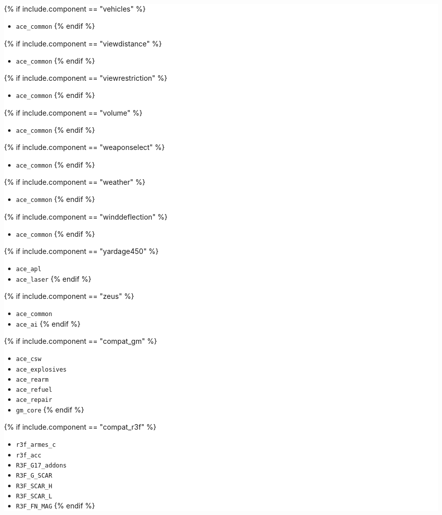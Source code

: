 {% if include.component == "vehicles" %}
- `ace_common`
{% endif %}

{% if include.component == "viewdistance" %}
- `ace_common`
{% endif %}

{% if include.component == "viewrestriction" %}
- `ace_common`
{% endif %}

{% if include.component == "volume" %}
- `ace_common`
{% endif %}

{% if include.component == "weaponselect" %}
- `ace_common`
{% endif %}

{% if include.component == "weather" %}
- `ace_common`
{% endif %}

{% if include.component == "winddeflection" %}
- `ace_common`
{% endif %}

{% if include.component == "yardage450" %}
- `ace_apl`
- `ace_laser`
{% endif %}

{% if include.component == "zeus" %}
- `ace_common`
- `ace_ai`
{% endif %}

{% if include.component == "compat_gm" %}
- `ace_csw`
- `ace_explosives`
- `ace_rearm`
- `ace_refuel`
- `ace_repair`
- `gm_core`
{% endif %}

{% if include.component == "compat_r3f" %}
- `r3f_armes_c`
- `r3f_acc`
- `R3F_G17_addons`
- `R3F_G_SCAR`
- `R3F_SCAR_H`
- `R3F_SCAR_L`
- `R3F_FN_MAG`
{% endif %}
